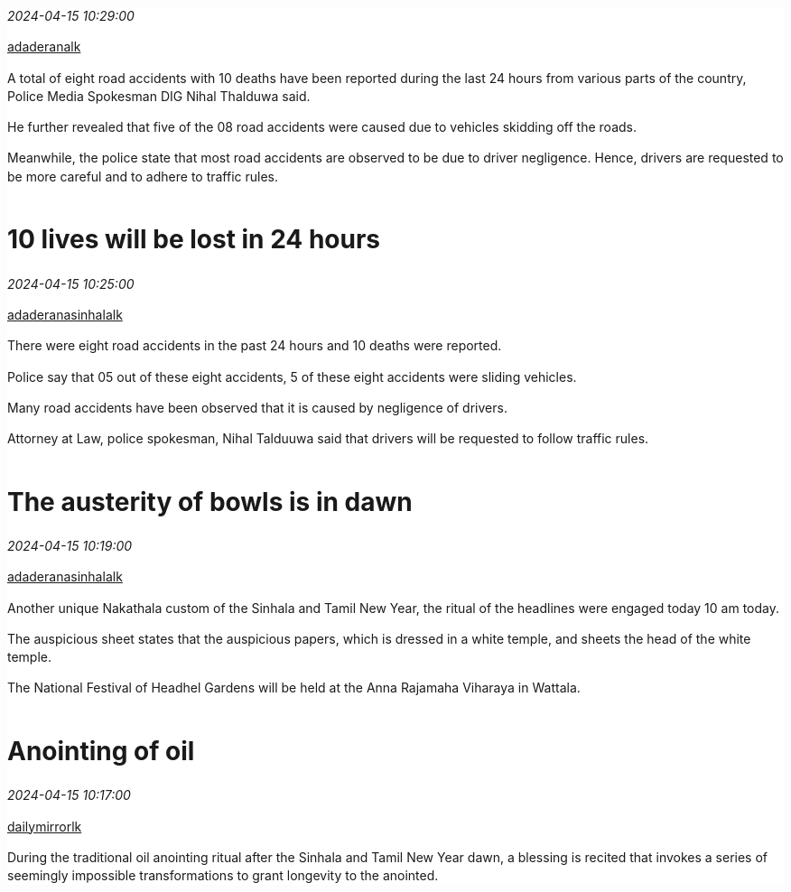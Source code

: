 *2024-04-15 10:29:00*

[adaderanalk](https://www.adaderana.lk/news/98639/ten-deaths-reported-from-8-road-accidents-within-24-hours)

A total of eight road accidents with 10 deaths have been reported during the last 24 hours from various parts of the country, Police Media Spokesman DIG Nihal Thalduwa said.

He further revealed that five of the 08 road accidents were caused due to vehicles skidding off the roads.

Meanwhile, the police state that most road accidents are observed to be due to driver negligence. Hence, drivers are requested to be more careful and to adhere to traffic rules.



# 10 lives will be lost in 24 hours

*2024-04-15 10:25:00*

[adaderanasinhalalk](http://sinhala.adaderana.lk/news/195643)

There were eight road accidents in the past 24 hours and 10 deaths were reported.

Police say that 05 out of these eight accidents, 5 of these eight accidents were sliding vehicles.

Many road accidents have been observed that it is caused by negligence of drivers.

Attorney at Law, police spokesman, Nihal Talduuwa said that drivers will be requested to follow traffic rules.



# The austerity of bowls is in dawn

*2024-04-15 10:19:00*

[adaderanasinhalalk](http://sinhala.adaderana.lk/news/195642)

Another unique Nakathala custom of the Sinhala and Tamil New Year, the ritual of the headlines were engaged today 10 am today.

The auspicious sheet states that the auspicious papers, which is dressed in a white temple, and sheets the head of the white temple.

The National Festival of Headhel Gardens will be held at the Anna Rajamaha Viharaya in Wattala.



# Anointing of oil

*2024-04-15 10:17:00*

[dailymirrorlk](https://www.dailymirror.lk/breaking-news/Anointing-of-oil/108-280584)

During the traditional oil anointing ritual after the Sinhala and Tamil New Year dawn, a blessing is recited that invokes a series of seemingly impossible transformations to grant longevity to the anointed.
